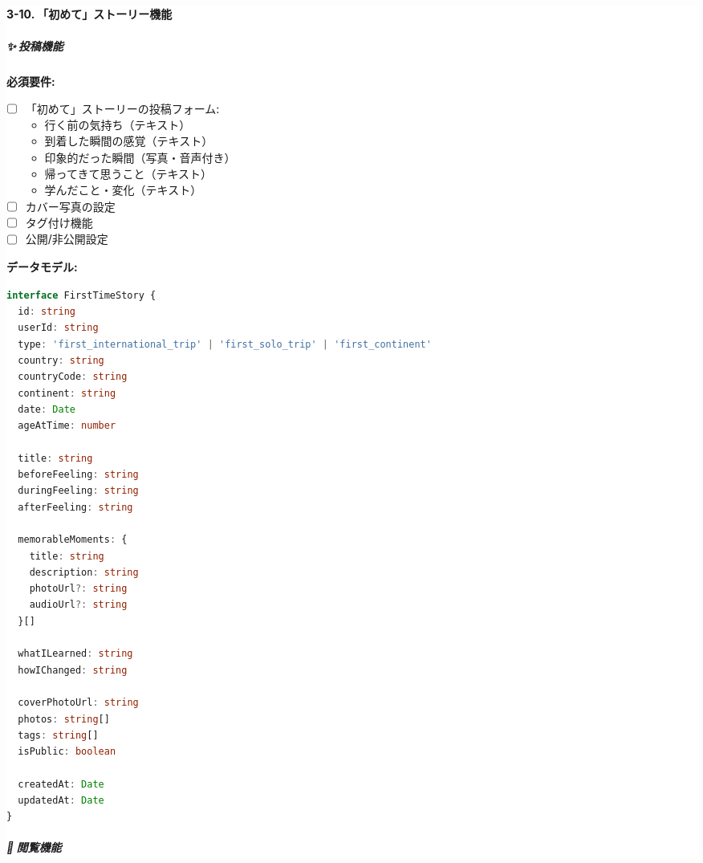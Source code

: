 #### 3-10. 「初めて」ストーリー機能

##### ✨ 投稿機能

**必須要件:**
- [ ] 「初めて」ストーリーの投稿フォーム:
  - 行く前の気持ち（テキスト）
  - 到着した瞬間の感覚（テキスト）
  - 印象的だった瞬間（写真・音声付き）
  - 帰ってきて思うこと（テキスト）
  - 学んだこと・変化（テキスト）
- [ ] カバー写真の設定
- [ ] タグ付け機能
- [ ] 公開/非公開設定

**データモデル:**
```typescript
interface FirstTimeStory {
  id: string
  userId: string
  type: 'first_international_trip' | 'first_solo_trip' | 'first_continent'
  country: string
  countryCode: string
  continent: string
  date: Date
  ageAtTime: number

  title: string
  beforeFeeling: string
  duringFeeling: string
  afterFeeling: string

  memorableMoments: {
    title: string
    description: string
    photoUrl?: string
    audioUrl?: string
  }[]

  whatILearned: string
  howIChanged: string

  coverPhotoUrl: string
  photos: string[]
  tags: string[]
  isPublic: boolean

  createdAt: Date
  updatedAt: Date
}
```

##### 📖 閲覧機能
